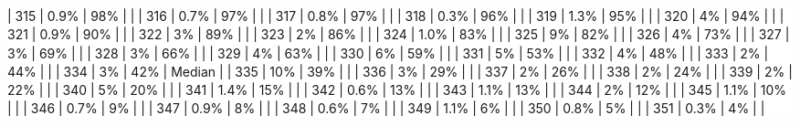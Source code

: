 | 315 | 0.9% | 98% |  |
| 316 | 0.7% | 97% |  |
| 317 | 0.8% | 97% |  |
| 318 | 0.3% | 96% |  |
| 319 | 1.3% | 95% |  |
| 320 | 4% | 94% |  |
| 321 | 0.9% | 90% |  |
| 322 | 3% | 89% |  |
| 323 | 2% | 86% |  |
| 324 | 1.0% | 83% |  |
| 325 | 9% | 82% |  |
| 326 | 4% | 73% |  |
| 327 | 3% | 69% |  |
| 328 | 3% | 66% |  |
| 329 | 4% | 63% |  |
| 330 | 6% | 59% |  |
| 331 | 5% | 53% |  |
| 332 | 4% | 48% |  |
| 333 | 2% | 44% |  |
| 334 | 3% | 42% | Median |
| 335 | 10% | 39% |  |
| 336 | 3% | 29% |  |
| 337 | 2% | 26% |  |
| 338 | 2% | 24% |  |
| 339 | 2% | 22% |  |
| 340 | 5% | 20% |  |
| 341 | 1.4% | 15% |  |
| 342 | 0.6% | 13% |  |
| 343 | 1.1% | 13% |  |
| 344 | 2% | 12% |  |
| 345 | 1.1% | 10% |  |
| 346 | 0.7% | 9% |  |
| 347 | 0.9% | 8% |  |
| 348 | 0.6% | 7% |  |
| 349 | 1.1% | 6% |  |
| 350 | 0.8% | 5% |  |
| 351 | 0.3% | 4% |  |